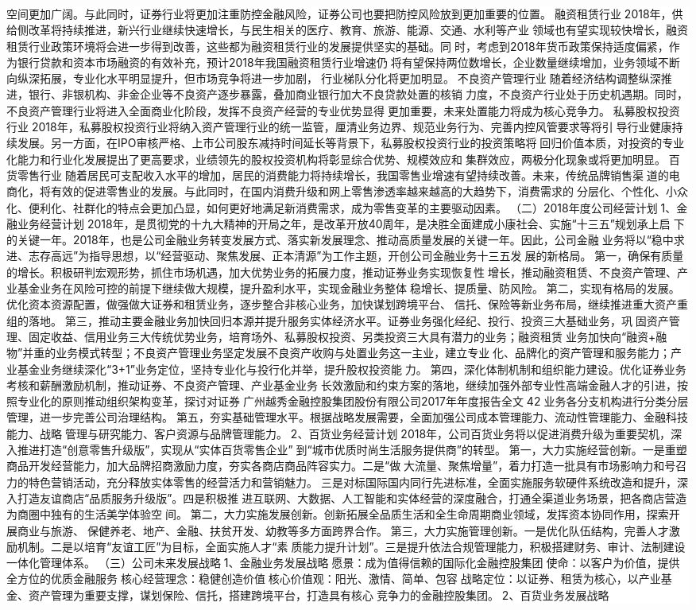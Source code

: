 空间更加广阔。与此同时，证券行业将更加注重防控金融风险，证券公司也要把防控风险放到更加重要的位置。
融资租赁行业
2018年，供给侧改革将持续推进，新兴行业继续快速增长，与民生相关的医疗、教育、旅游、能源、交通、水利等产业
领域也有望实现较快增长，融资租赁行业政策环境将会进一步得到改善，这些都为融资租赁行业的发展提供坚实的基础。同
时，考虑到2018年货币政策保持适度偏紧，作为银行贷款和资本市场融资的有效补充，预计2018年我国融资租赁行业增速仍
将有望保持两位数增长，企业数量继续增加，业务领域不断向纵深拓展，专业化水平明显提升，但市场竞争将进一步加剧，
行业梯队分化将更加明显。
不良资产管理行业
随着经济结构调整纵深推进，银行、非银机构、非金企业等不良资产逐步暴露，叠加商业银行加大不良贷款处置的核销
力度，不良资产行业处于历史机遇期。同时，不良资产管理行业将进入全面商业化阶段，发挥不良资产经营的专业优势显得
更加重要，未来处置能力将成为核心竞争力。
私募股权投资行业
2018年，私募股权投资行业将纳入资产管理行业的统一监管，厘清业务边界、规范业务行为、完善内控风管要求等将引
导行业健康持续发展。另一方面，在IPO审核严格、上市公司股东减持时间延长等背景下，私募股权投资行业的投资策略将
回归价值本质，对投资的专业化能力和行业化发展提出了更高要求，业绩领先的股权投资机构将彰显综合优势、规模效应和
集群效应，两极分化现象或将更加明显。
百货零售行业
随着居民可支配收入水平的增加，居民的消费能力将持续增长，我国零售业增速有望持续改善。未来，传统品牌销售渠
道的电商化，将有效的促进零售业的发展。与此同时，在国内消费升级和网上零售渗透率越来越高的大趋势下，消费需求的
分层化、个性化、小众化、便利化、社群化的特点会更加凸显，如何更好地满足新消费需求，成为零售变革的主要驱动因素。
（二）2018年度公司经营计划
1、金融业务经营计划
2018年，是贯彻党的十九大精神的开局之年，是改革开放40周年，是决胜全面建成小康社会、实施“十三五”规划承上启
下的关键一年。2018年，也是公司金融业务转变发展方式、落实新发展理念、推动高质量发展的关键一年。因此，公司金融
业务将以“稳中求进、志存高远”为指导思想，以“经营驱动、聚焦发展、正本清源”为工作主题，开创公司金融业务十三五发
展的新格局。
第一，确保有质量的增长。积极研判宏观形势，抓住市场机遇，加大优势业务的拓展力度，推动证券业务实现恢复性
增长，推动融资租赁、不良资产管理、产业基金业务在风险可控的前提下继续做大规模，提升盈利水平，实现金融业务整体
稳增长、提质量、防风险。
第二，实现有格局的发展。优化资本资源配置，做强做大证券和租赁业务，逐步整合非核心业务，加快谋划跨境平台、
信托、保险等新业务布局，继续推进重大资产重组的落地。
第三，推动主要金融业务加快回归本源并提升服务实体经济水平。证券业务强化经纪、投行、投资三大基础业务，巩
固资产管理、固定收益、信用业务三大传统优势业务，培育场外、私募股权投资、另类投资三大具有潜力的业务；融资租赁
业务加快向“融资+融物”并重的业务模式转型；不良资产管理业务坚定发展不良资产收购与处置业务这一主业，建立专业
化、品牌化的资产管理和服务能力；产业基金业务继续深化“3+1”业务定位，坚持专业化与投行化并举，提升股权投资能
力。
第四，深化体制机制和组织能力建设。优化证券业务考核和薪酬激励机制，推动证券、不良资产管理、产业基金业务
长效激励和约束方案的落地，继续加强外部专业性高端金融人才的引进，按照专业化的原则推动组织架构变革，探讨对证券
广州越秀金融控股集团股份有限公司2017年年度报告全文
42
业务各分支机构进行分类分层管理，进一步完善公司治理结构。
第五，夯实基础管理水平。根据战略发展需要，全面加强公司成本管理能力、流动性管理能力、金融科技能力、战略
管理与研究能力、客户资源与品牌管理能力。
2、百货业务经营计划
2018年，公司百货业务将以促进消费升级为重要契机，深入推进打造“创意零售升级版”，实现从“实体百货零售企业”
到“城市优质时尚生活服务提供商”的转型。
第一，大力实施经营创新。一是重塑商品开发经营能力，加大品牌招商激励力度，夯实各商店商品阵容实力。二是“做
大流量、聚焦增量”，着力打造一批具有市场影响力和号召力的特色营销活动，充分释放实体零售的经营活力和营销魅力。
三是对标国际国内同行先进标准，全面实施服务软硬件系统改造和提升，深入打造友谊商店“品质服务升级版”。四是积极推
进互联网、大数据、人工智能和实体经营的深度融合，打通全渠道业务场景，把各商店营造为商圈中独有的生活美学体验空
间。
第二，大力实施发展创新。创新拓展全品质生活和全生命周期商业领域，发挥资本协同作用，探索开展商业与旅游、
保健养老、地产、金融、扶贫开发、幼教等多方面跨界合作。
第三，大力实施管理创新。一是优化队伍结构，完善人才激励机制。二是以培育“友谊工匠”为目标，全面实施人才“素
质能力提升计划”。三是提升依法合规管理能力，积极搭建财务、审计、法制建设一体化管理体系。
（三）公司未来发展战略
1、金融业务发展战略
愿景：成为值得信赖的国际化金融控股集团
使命：以客户为价值，提供全方位的优质金融服务
核心经营理念：稳健创造价值
核心价值观：阳光、激情、简单、包容
战略定位：以证券、租赁为核心，以产业基金、资产管理为重要支撑，谋划保险、信托，搭建跨境平台，打造具有核心
竞争力的金融控股集团。
2、百货业务发展战略
